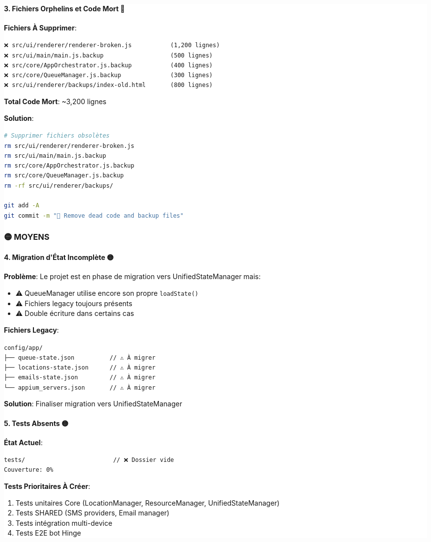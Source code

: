 #### 3. **Fichiers Orphelins et Code Mort** 🔴

**Fichiers À Supprimer**:
```
❌ src/ui/renderer/renderer-broken.js           (1,200 lignes)
❌ src/ui/main/main.js.backup                   (500 lignes)
❌ src/core/AppOrchestrator.js.backup           (400 lignes)
❌ src/core/QueueManager.js.backup              (300 lignes)
❌ src/ui/renderer/backups/index-old.html       (800 lignes)
```

**Total Code Mort**: ~3,200 lignes

**Solution**:
```bash
# Supprimer fichiers obsolètes
rm src/ui/renderer/renderer-broken.js
rm src/ui/main/main.js.backup
rm src/core/AppOrchestrator.js.backup
rm src/core/QueueManager.js.backup
rm -rf src/ui/renderer/backups/

git add -A
git commit -m "🧹 Remove dead code and backup files"
```

### 🟡 **MOYENS**

#### 4. **Migration d'État Incomplète** 🟡

**Problème**:
Le projet est en phase de migration vers UnifiedStateManager mais:
- ⚠️ QueueManager utilise encore son propre `loadState()`
- ⚠️ Fichiers legacy toujours présents
- ⚠️ Double écriture dans certains cas

**Fichiers Legacy**:
```
config/app/
├── queue-state.json          // ⚠️ À migrer
├── locations-state.json      // ⚠️ À migrer
├── emails-state.json         // ⚠️ À migrer
└── appium_servers.json       // ⚠️ À migrer
```

**Solution**: Finaliser migration vers UnifiedStateManager

#### 5. **Tests Absents** 🟡

**État Actuel**:
```
tests/                         // ❌ Dossier vide
Couverture: 0%
```

**Tests Prioritaires À Créer**:
1. Tests unitaires Core (LocationManager, ResourceManager, UnifiedStateManager)
2. Tests SHARED (SMS providers, Email manager)
3. Tests intégration multi-device
4. Tests E2E bot Hinge
